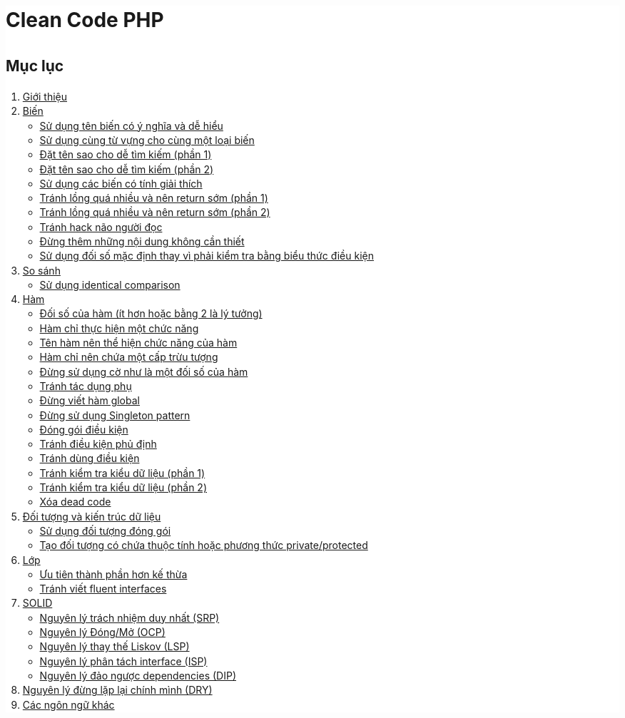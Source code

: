 # Clean Code PHP

## Mục lục

  1. [Giới thiệu](#giới-thiệu)
  2. [Biến](#biến)
     * [Sử dụng tên biến có ý nghĩa và dễ hiểu](#sử-dụng-tên-biến-có-ý-nghĩa-và-dễ-hiểu)
     * [Sử dụng cùng từ vựng cho cùng một loại biến](#sử-dụng-cùng-từ-vựng-cho-cùng-một-loại-biến)
     * [Đặt tên sao cho dễ tìm kiếm (phần 1)](#Đặt-tên-sao-cho-dễ-tìm-kiếm-phần-1)
     * [Đặt tên sao cho dễ tìm kiếm (phần 2)](#Đặt-tên-sao-cho-dễ-tìm-kiếm-phần-2)
     * [Sử dụng các biến có tính giải thích](#sử-dụng-các-biến-có-tính-giải-thích)
     * [Tránh lồng quá nhiều và nên return sớm (phần 1)](#tránh-lồng-quá-nhiều-và-nên-return-sớm-phần-1)
     * [Tránh lồng quá nhiều và nên return sớm (phần 2)](#tránh-lồng-quá-nhiều-và-nên-return-sớm-phần-2)
     * [Tránh hack não người đọc](#tránh-hack-não-người-đọc)
     * [Đừng thêm những nội dung không cần thiết](#Đừng-thêm-những-nội-dung-không-cần-thiết)
     * [Sử dụng đối số mặc định thay vì phải kiểm tra bằng biểu thức điều kiện](#sử-dụng-đối-số-mặc-định-thay-vì-phải-kiểm-tra-bằng-biểu-thức-điều-kiện)
  3. [So sánh](#so-sánh)
     * [Sử dụng identical comparison](#sử-dụng-identical-comparison)
  4. [Hàm](#hàm)
     * [Đối số của hàm (ít hơn hoặc bằng 2 là lý tưởng)](#Đối-số-của-hàm-ít-hơn-hoặc-bằng-2-là-lý-tưởng)
     * [Hàm chỉ thực hiện một chức năng](#hàm-chỉ-thực-hiện-một-chức-năng)
     * [Tên hàm nên thể hiện chức năng của hàm](#tên-hàm-nên-thể-hiện-chức-năng-của-hàm)
     * [Hàm chỉ nên chứa một cấp trừu tượng](#hàm-chỉ-nên-chứa-một-cấp-trừu-tượng)
     * [Đừng sử dụng cờ như là một đối số của hàm](#Đừng-sử-dụng-cờ-như-là-một-đối-số-của-hàm)
     * [Tránh tác dụng phụ](#tránh-tác-dụng-phụ)
     * [Đừng viết hàm global](#Đừng-viết-hàm-global)
     * [Đừng sử dụng Singleton pattern](#Đừng-sử-dụng-singleton-pattern)
     * [Đóng gói điều kiện](#Đóng-gói-điều-kiện)
     * [Tránh điều kiện phủ định](#tránh-điều-kiện-phủ-định)
     * [Tránh dùng điều kiện](#tránh-dùng-điều-kiện)
     * [Tránh kiểm tra kiểu dữ liệu (phần 1)](#tránh-kiểm-tra-kiểu-dữ-liệu-phần-1)
     * [Tránh kiểm tra kiểu dữ liệu (phần 2)](#tránh-kiểm-tra-kiểu-dữ-liệu-phần-2)
     * [Xóa dead code](#xóa-dead-code)
  5. [Đối tượng và kiến trúc dữ liệu](#Đối-tượng-và-kiến-trúc-dữ-liệu)
     * [Sử dụng đối tượng đóng gói](#sử-dụng-đối-tượng-đóng-gói)
     * [Tạo đối tượng có chứa thuộc tính hoặc phương thức private/protected](#tạo-đối-tượng-có-chứa-thuộc-tính-hoặc-phương-thức-private/protected)
  6. [Lớp](#lớp)
     * [Ưu tiên thành phần hơn kế thừa](#Ưu-tiên-thành-phần-hơn-kế-thừa)
     * [Tránh viết fluent interfaces](#tránh-viết-fluent-interfaces)
  7. [SOLID](#solid)
     * [Nguyên lý trách nhiệm duy nhất (SRP)](#nguyên-lý-trách-nhiệm-duy-nhất-srp)
     * [Nguyên lý Đóng/Mở (OCP)](#nguyên-lý-đóng/mở-ocp)
     * [Nguyên lý thay thế Liskov (LSP)](#nguyên-lý-thay-thế-liskov-lsp)
     * [Nguyên lý phân tách interface (ISP)](#nguyên-lý-phân-tách-interface-isp)
     * [Nguyên lý đảo ngược dependencies (DIP)](#nguyên-lý-đảo-ngược-dependencies-dip)
  8. [Nguyên lý đừng lặp lại chính mình (DRY)](#nguyên-lý-đừng-lặp-lại-chính-mình-dry)
  9. [Các ngôn ngữ khác](#các-ngôn-ngữ-khác)
